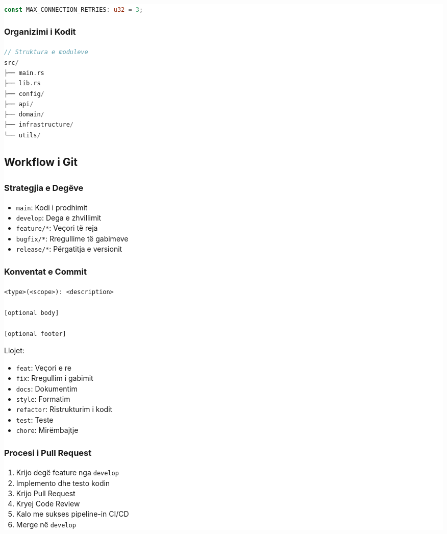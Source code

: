 ```rust
const MAX_CONNECTION_RETRIES: u32 = 3;
```

### Organizimi i Kodit
```rust
// Struktura e moduleve
src/
├── main.rs
├── lib.rs
├── config/
├── api/
├── domain/
├── infrastructure/
└── utils/
```

## Workflow i Git

### Strategjia e Degëve
- `main`: Kodi i prodhimit
- `develop`: Dega e zhvillimit
- `feature/*`: Veçori të reja
- `bugfix/*`: Rregullime të gabimeve
- `release/*`: Përgatitja e versionit

### Konventat e Commit
```
<type>(<scope>): <description>

[optional body]

[optional footer]
```

Llojet:
- `feat`: Veçori e re
- `fix`: Rregullim i gabimit
- `docs`: Dokumentim
- `style`: Formatim
- `refactor`: Ristrukturim i kodit
- `test`: Teste
- `chore`: Mirëmbajtje

### Procesi i Pull Request
1. Krijo degë feature nga `develop`
2. Implemento dhe testo kodin
3. Krijo Pull Request
4. Kryej Code Review
5. Kalo me sukses pipeline-in CI/CD
6. Merge në `develop`
